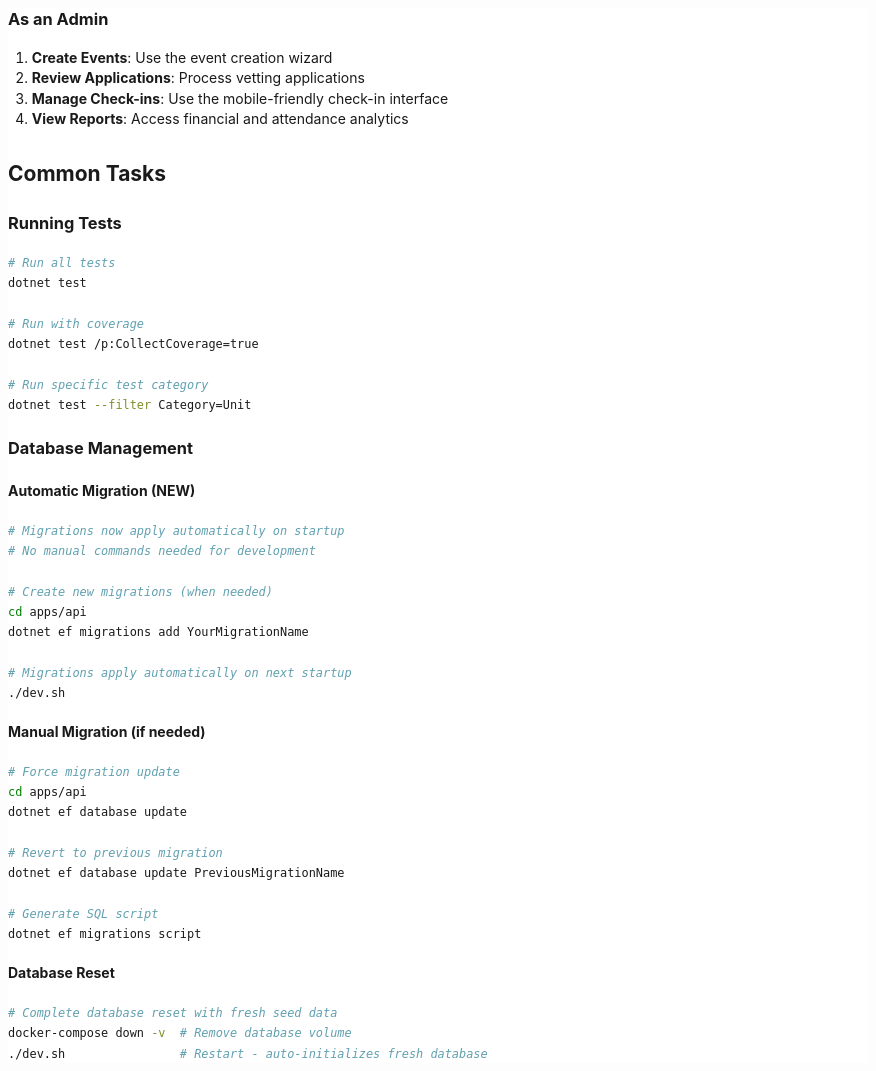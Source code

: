 ### As an Admin

1. **Create Events**: Use the event creation wizard
2. **Review Applications**: Process vetting applications
3. **Manage Check-ins**: Use the mobile-friendly check-in interface
4. **View Reports**: Access financial and attendance analytics

## Common Tasks

### Running Tests

```bash
# Run all tests
dotnet test

# Run with coverage
dotnet test /p:CollectCoverage=true

# Run specific test category
dotnet test --filter Category=Unit
```

### Database Management

#### Automatic Migration (NEW)
```bash
# Migrations now apply automatically on startup
# No manual commands needed for development

# Create new migrations (when needed)
cd apps/api
dotnet ef migrations add YourMigrationName

# Migrations apply automatically on next startup
./dev.sh
```

#### Manual Migration (if needed)
```bash
# Force migration update
cd apps/api
dotnet ef database update

# Revert to previous migration
dotnet ef database update PreviousMigrationName

# Generate SQL script
dotnet ef migrations script
```

#### Database Reset
```bash
# Complete database reset with fresh seed data
docker-compose down -v  # Remove database volume
./dev.sh                # Restart - auto-initializes fresh database
```
